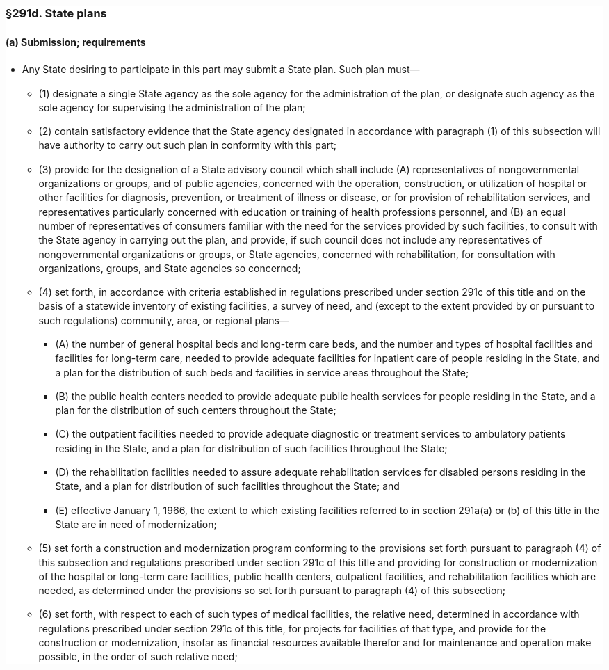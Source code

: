 ### §291d. State plans
#### (a) Submission; requirements
* Any State desiring to participate in this part may submit a State plan. Such plan must—

  * (1) designate a single State agency as the sole agency for the administration of the plan, or designate such agency as the sole agency for supervising the administration of the plan;

  * (2) contain satisfactory evidence that the State agency designated in accordance with paragraph (1) of this subsection will have authority to carry out such plan in conformity with this part;

  * (3) provide for the designation of a State advisory council which shall include (A) representatives of nongovernmental organizations or groups, and of public agencies, concerned with the operation, construction, or utilization of hospital or other facilities for diagnosis, prevention, or treatment of illness or disease, or for provision of rehabilitation services, and representatives particularly concerned with education or training of health professions personnel, and (B) an equal number of representatives of consumers familiar with the need for the services provided by such facilities, to consult with the State agency in carrying out the plan, and provide, if such council does not include any representatives of nongovernmental organizations or groups, or State agencies, concerned with rehabilitation, for consultation with organizations, groups, and State agencies so concerned;

  * (4) set forth, in accordance with criteria established in regulations prescribed under section 291c of this title and on the basis of a statewide inventory of existing facilities, a survey of need, and (except to the extent provided by or pursuant to such regulations) community, area, or regional plans—

    * (A) the number of general hospital beds and long-term care beds, and the number and types of hospital facilities and facilities for long-term care, needed to provide adequate facilities for inpatient care of people residing in the State, and a plan for the distribution of such beds and facilities in service areas throughout the State;

    * (B) the public health centers needed to provide adequate public health services for people residing in the State, and a plan for the distribution of such centers throughout the State;

    * (C) the outpatient facilities needed to provide adequate diagnostic or treatment services to ambulatory patients residing in the State, and a plan for distribution of such facilities throughout the State;

    * (D) the rehabilitation facilities needed to assure adequate rehabilitation services for disabled persons residing in the State, and a plan for distribution of such facilities throughout the State; and

    * (E) effective January 1, 1966, the extent to which existing facilities referred to in section 291a(a) or (b) of this title in the State are in need of modernization;


  * (5) set forth a construction and modernization program conforming to the provisions set forth pursuant to paragraph (4) of this subsection and regulations prescribed under section 291c of this title and providing for construction or modernization of the hospital or long-term care facilities, public health centers, outpatient facilities, and rehabilitation facilities which are needed, as determined under the provisions so set forth pursuant to paragraph (4) of this subsection;

  * (6) set forth, with respect to each of such types of medical facilities, the relative need, determined in accordance with regulations prescribed under section 291c of this title, for projects for facilities of that type, and provide for the construction or modernization, insofar as financial resources available therefor and for maintenance and operation make possible, in the order of such relative need;
